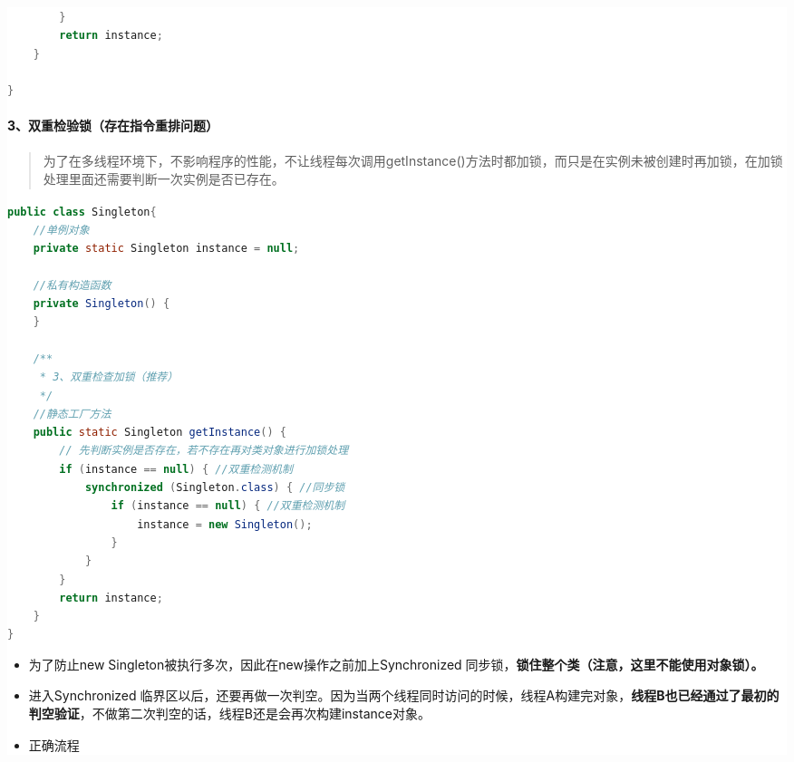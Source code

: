 ```java
        }
        return instance;
    }
  
}

```
#### 3、双重检验锁（存在指令重排问题）

>为了在多线程环境下，不影响程序的性能，不让线程每次调用getInstance()方法时都加锁，而只是在实例未被创建时再加锁，在加锁处理里面还需要判断一次实例是否已存在。

```java
public class Singleton{
	//单例对象
    private static Singleton instance = null;
	
    //私有构造函数
    private Singleton() {
    }

    /**
     * 3、双重检查加锁（推荐）
     */
    //静态工厂方法
    public static Singleton getInstance() {
        // 先判断实例是否存在，若不存在再对类对象进行加锁处理
        if (instance == null) { //双重检测机制
            synchronized (Singleton.class) { //同步锁
                if (instance == null) { //双重检测机制
                    instance = new Singleton();
                }
            }
        }
        return instance;
    }
}
```
* 为了防止new Singleton被执行多次，因此在new操作之前加上Synchronized 同步锁，**锁住整个类（注意，这里不能使用对象锁）。**

* 进入Synchronized 临界区以后，还要再做一次判空。因为当两个线程同时访问的时候，线程A构建完对象，**线程B也已经通过了最初的判空验证**，不做第二次判空的话，线程B还是会再次构建instance对象。

* 正确流程
